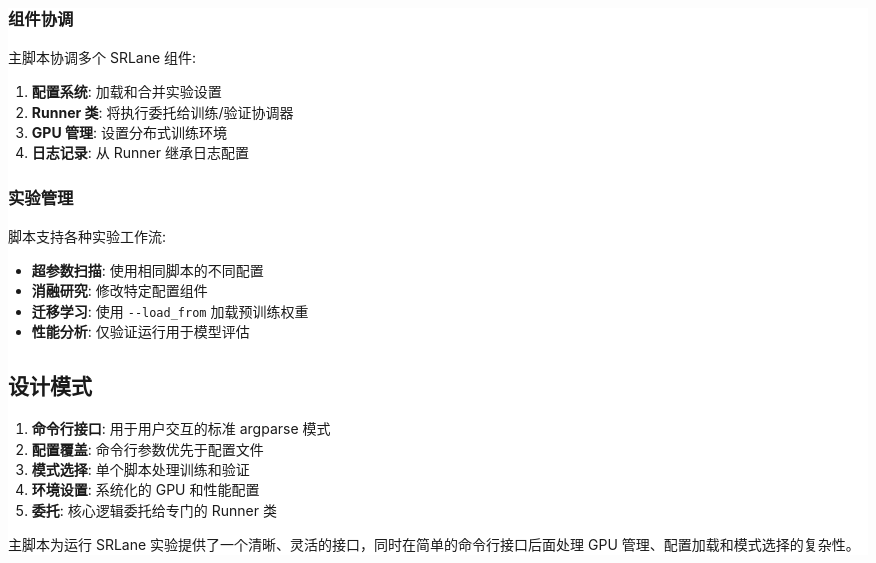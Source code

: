### 组件协调
主脚本协调多个 SRLane 组件:

1. **配置系统**: 加载和合并实验设置
2. **Runner 类**: 将执行委托给训练/验证协调器
3. **GPU 管理**: 设置分布式训练环境
4. **日志记录**: 从 Runner 继承日志配置

### 实验管理
脚本支持各种实验工作流:

- **超参数扫描**: 使用相同脚本的不同配置
- **消融研究**: 修改特定配置组件
- **迁移学习**: 使用 `--load_from` 加载预训练权重
- **性能分析**: 仅验证运行用于模型评估

## 设计模式

1. **命令行接口**: 用于用户交互的标准 argparse 模式
2. **配置覆盖**: 命令行参数优先于配置文件
3. **模式选择**: 单个脚本处理训练和验证
4. **环境设置**: 系统化的 GPU 和性能配置
5. **委托**: 核心逻辑委托给专门的 Runner 类

主脚本为运行 SRLane 实验提供了一个清晰、灵活的接口，同时在简单的命令行接口后面处理 GPU 管理、配置加载和模式选择的复杂性。